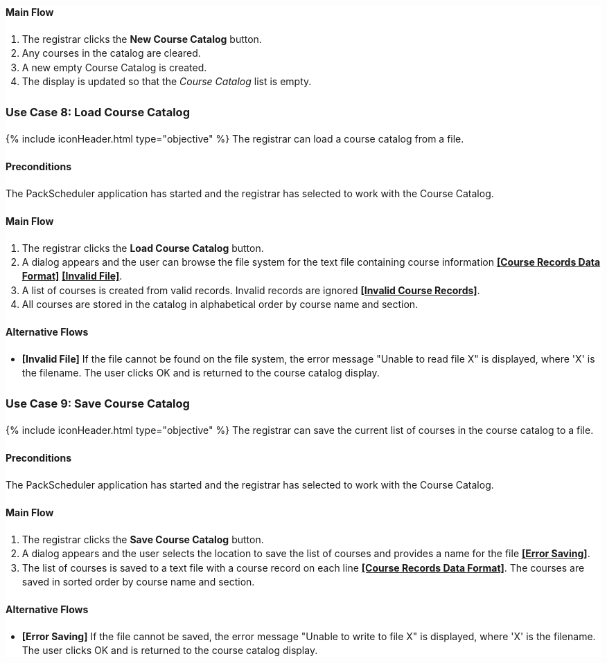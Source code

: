 #### Main Flow

  1. The registrar clicks the **New Course Catalog** button.
  2. Any courses in the catalog are cleared.
  2. A new empty Course Catalog is created.
  3. The display is updated so that the *Course Catalog* list is empty.


### <a id="uc8"></a>Use Case 8: Load Course Catalog
{% include iconHeader.html type="objective" %}
The registrar can load a course catalog from a file.

#### Preconditions
The PackScheduler application has started and the registrar has selected to work with the Course Catalog.

#### Main Flow

  1. The registrar clicks the **Load Course Catalog** button. 
  2. A dialog appears and the user can browse the file system for the text file containing course information **[[Course Records Data Format]](#course-records)** **[[Invalid File]](#uc8-invalid-file)**.
  3. A list of courses is created from valid records. Invalid records are ignored **[[Invalid Course Records]](#invalid-course-records)**.
  4. All courses are stored in the catalog in alphabetical order by course name and section.  

#### Alternative Flows

  * <a id="uc8-invalid-file"></a>**[Invalid File]** If the file cannot be found on the file system, the error message "Unable to read file X" is displayed, where 'X' is the filename.  The user clicks OK and is returned to the course catalog display.


### <a id="uc9"></a>Use Case 9: Save Course Catalog
{% include iconHeader.html type="objective" %}
The registrar can save the current list of courses in the course catalog to a file.

#### Preconditions
The PackScheduler application has started and the registrar has selected to work with the Course Catalog.

#### Main Flow

  1. The registrar clicks the **Save Course Catalog** button.
  2. A dialog appears and the user selects the location to save the list of courses and provides a name for the file **[[Error Saving]](#uc9-error-saving)**.
  3. The list of courses is saved to a text file with a course record on each line **[[Course Records Data Format]](#course-records)**.  The courses are saved in sorted order by course name and section.

#### Alternative Flows

  * <a id="uc9-error-saving"></a>**[Error Saving]** If the file cannot be saved, the error message "Unable to write to file X" is displayed, where 'X' is the filename.  The user clicks OK and is returned to the course catalog display.
